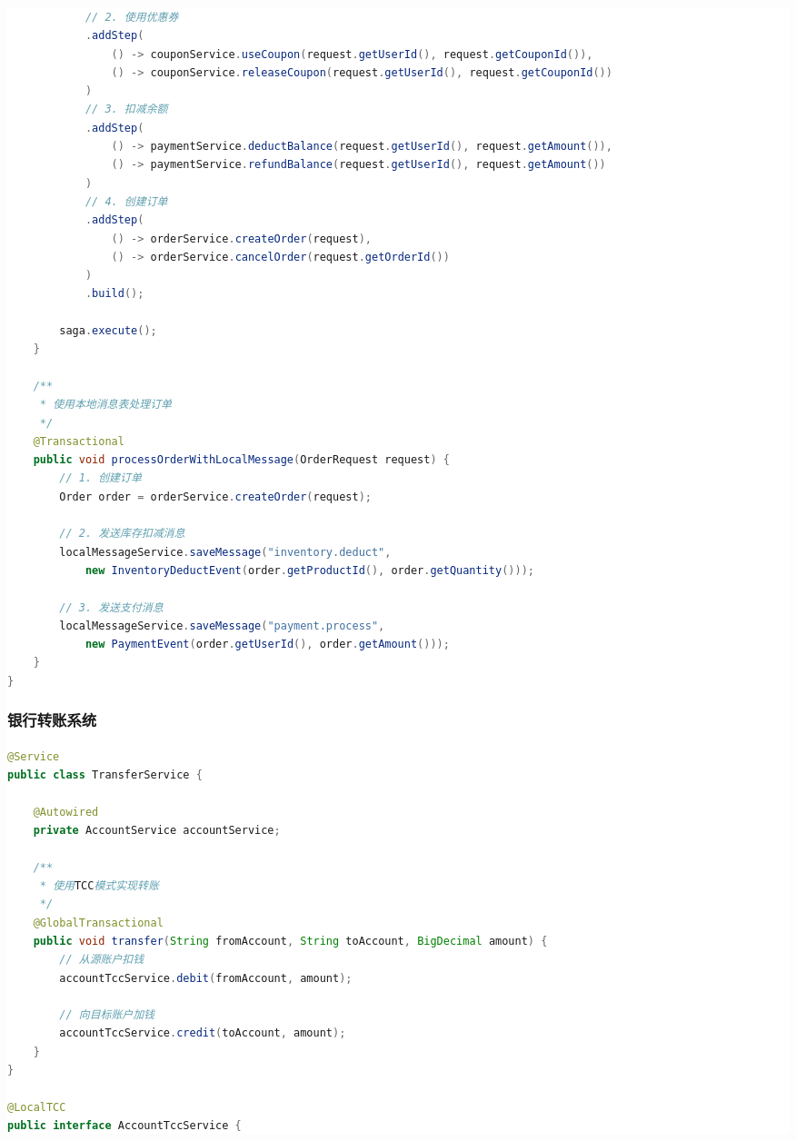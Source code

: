 ```java
            // 2. 使用优惠券
            .addStep(
                () -> couponService.useCoupon(request.getUserId(), request.getCouponId()),
                () -> couponService.releaseCoupon(request.getUserId(), request.getCouponId())
            )
            // 3. 扣减余额
            .addStep(
                () -> paymentService.deductBalance(request.getUserId(), request.getAmount()),
                () -> paymentService.refundBalance(request.getUserId(), request.getAmount())
            )
            // 4. 创建订单
            .addStep(
                () -> orderService.createOrder(request),
                () -> orderService.cancelOrder(request.getOrderId())
            )
            .build();
            
        saga.execute();
    }
    
    /**
     * 使用本地消息表处理订单
     */
    @Transactional
    public void processOrderWithLocalMessage(OrderRequest request) {
        // 1. 创建订单
        Order order = orderService.createOrder(request);
        
        // 2. 发送库存扣减消息
        localMessageService.saveMessage("inventory.deduct", 
            new InventoryDeductEvent(order.getProductId(), order.getQuantity()));
        
        // 3. 发送支付消息
        localMessageService.saveMessage("payment.process", 
            new PaymentEvent(order.getUserId(), order.getAmount()));
    }
}
```

### 银行转账系统

```java
@Service
public class TransferService {
    
    @Autowired
    private AccountService accountService;
    
    /**
     * 使用TCC模式实现转账
     */
    @GlobalTransactional
    public void transfer(String fromAccount, String toAccount, BigDecimal amount) {
        // 从源账户扣钱
        accountTccService.debit(fromAccount, amount);
        
        // 向目标账户加钱
        accountTccService.credit(toAccount, amount);
    }
}

@LocalTCC
public interface AccountTccService {
```